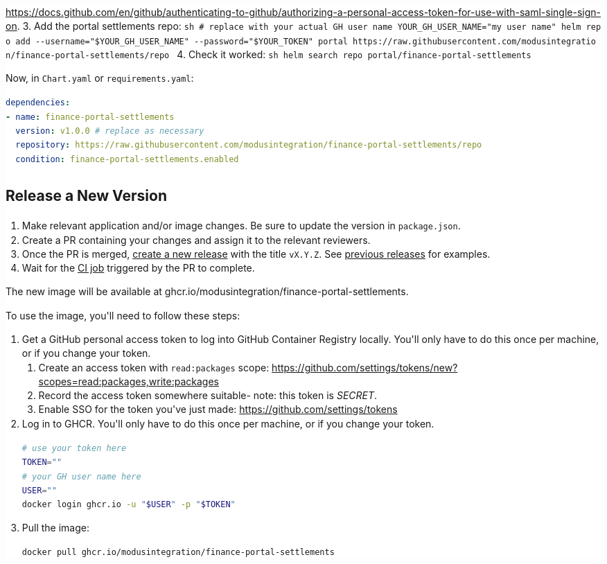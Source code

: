   https://docs.github.com/en/github/authenticating-to-github/authorizing-a-personal-access-token-for-use-with-saml-single-sign-on.
3. Add the portal settlements repo:
    ```sh
    # replace with your actual GH user name
    YOUR_GH_USER_NAME="my user name"
    helm repo add --username="$YOUR_GH_USER_NAME" --password="$YOUR_TOKEN" portal https://raw.githubusercontent.com/modusintegration/finance-portal-settlements/repo
    ```
4. Check it worked:
    ```sh
    helm search repo portal/finance-portal-settlements
    ```

Now, in `Chart.yaml` or `requirements.yaml`:
```yaml
dependencies:
- name: finance-portal-settlements
  version: v1.0.0 # replace as necessary
  repository: https://raw.githubusercontent.com/modusintegration/finance-portal-settlements/repo
  condition: finance-portal-settlements.enabled
```

## Release a New Version

1. Make relevant application and/or image changes. Be sure to update the version in `package.json`.
2. Create a PR containing your changes and assign it to the relevant reviewers.
3. Once the PR is merged, [create a new release](https://github.com/modusintegration/finance-portal-settlements/releases/new)
    with the title `vX.Y.Z`. See [previous
    releases](https://github.com/modusintegration/finance-portal-settlements/releases) for
    examples.
4. Wait for the [CI job](https://github.com/modusintegration/finance-portal-settlements/actions)
   triggered by the PR to complete.

The new image will be available at ghcr.io/modusintegration/finance-portal-settlements.

To use the image, you'll need to follow these steps:

1. Get a GitHub personal access token to log into GitHub Container Registry locally. You'll only
   have to do this once per machine, or if you change your token.
    1. Create an access token with `read:packages` scope: https://github.com/settings/tokens/new?scopes=read:packages,write:packages
    2. Record the access token somewhere suitable- note: this token is _SECRET_.
    3. Enable SSO for the token you've just made: https://github.com/settings/tokens
2. Log in to GHCR. You'll only have to do this once per machine, or if you change your token.
    ```sh
    # use your token here
    TOKEN=""
    # your GH user name here
    USER=""
    docker login ghcr.io -u "$USER" -p "$TOKEN"
    ```
3. Pull the image:
    ```sh
    docker pull ghcr.io/modusintegration/finance-portal-settlements
    ```
